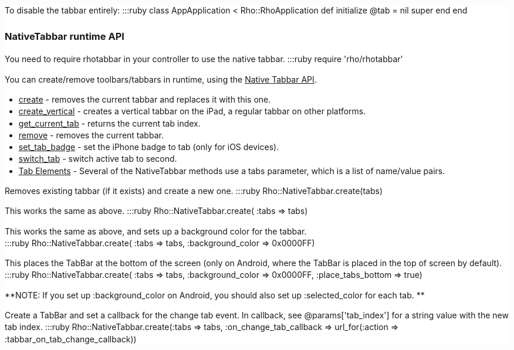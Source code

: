 To disable the tabbar entirely:
	:::ruby
	class AppApplication < Rho::RhoApplication
	  def initialize
	    @tab = nil
	    super
	  end
	end

### NativeTabbar runtime API

You need to require rhotabbar in your controller to use the native tabbar.
	:::ruby
	require 'rho/rhotabbar'

You can create/remove toolbars/tabbars in runtime, using the [Native Tabbar API](../rhodesapi/nativetabbar-api).

 * [create](../rhodesapi/nativetabbar-api#create) - removes the current tabbar and replaces it with this one.
 * [create_vertical](../rhodesapi/nativetabbar-api#createvertical) - creates a vertical tabbar on the iPad, a regular tabbar on other platforms.
 * [get_current_tab](../rhodesapi/nativetabbar-api#getcurrenttab) - returns the current tab index.
 * [remove](../rhodesapi/nativetabbar-api#remove) - removes the current tabbar.
 * [set_tab_badge](../rhodesapi/nativetabbar-api#settabbadge) - set the iPhone badge to tab (only for iOS devices).
 * [switch_tab](../rhodesapi/nativetabbar-api#switchtab) - switch active tab to second.
 * [Tab Elements](../rhodesapi/nativetabbar-api#tab-elements) - Several of the NativeTabbar methods use a tabs parameter, which is a list of name/value pairs.

Removes existing tabbar (if it exists) and create a new one.
	:::ruby
	Rho::NativeTabbar.create(tabs) 

This works the same as above.
	:::ruby
	Rho::NativeTabbar.create( :tabs => tabs) 
	
This works the same as above, and sets up a background color for the tabbar.	
	:::ruby
	Rho::NativeTabbar.create( :tabs => tabs, 
		:background_color => 0x0000FF)

This places the TabBar at the bottom of the screen (only on Android, where the TabBar is placed in the top of screen by default).	
	:::ruby
	Rho::NativeTabbar.create( :tabs => tabs, 
		:background_color => 0x0000FF, :place_tabs_bottom => true)
	
**NOTE: If you set up :background_color on Android, you should also set up :selected_color for each tab. **	 

Create a TabBar and set a callback for the change tab event. In callback, see @params['tab_index'] for a string value with the new tab index.
	:::ruby
	Rho::NativeTabbar.create(:tabs => tabs, :on_change_tab_callback => url_for(:action => :tabbar_on_tab_change_callback))
